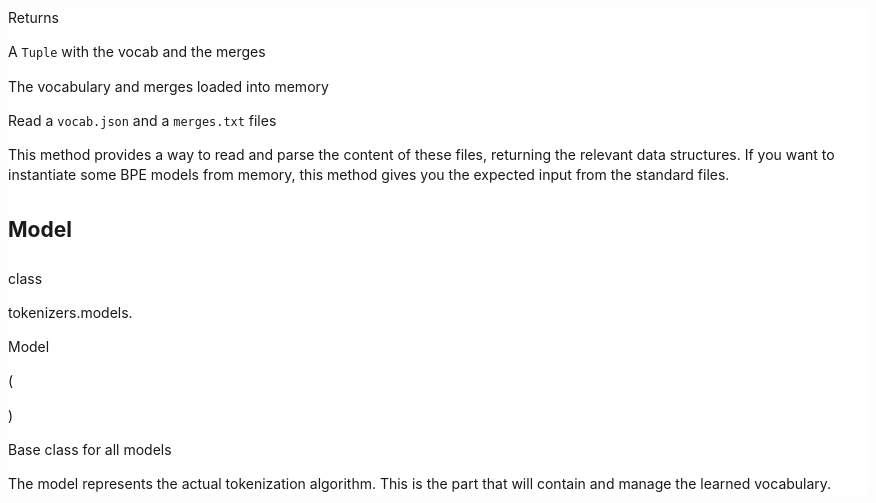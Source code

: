 


 Returns
 




 A
 `Tuple` 
 with the vocab and the merges
 



 The vocabulary and merges loaded into memory
 



 Read a
 `vocab.json` 
 and a
 `merges.txt` 
 files
 



 This method provides a way to read and parse the content of these files,
returning the relevant data structures. If you want to instantiate some BPE models
from memory, this method gives you the expected input from the standard files.
 


## Model




### 




 class
 

 tokenizers.models.
 

 Model




 (
 

 )
 




 Base class for all models
 



 The model represents the actual tokenization algorithm. This is the part that
will contain and manage the learned vocabulary.
 